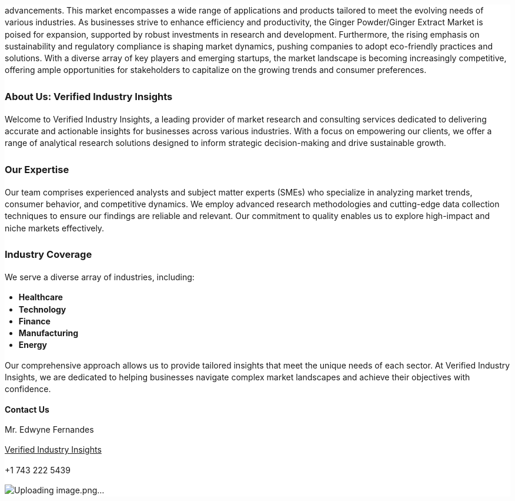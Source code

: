 advancements. This market encompasses a wide range of applications and products tailored to meet the evolving needs of various industries. As businesses strive to enhance efficiency and productivity, the Ginger Powder/Ginger Extract Market is poised for expansion, supported by robust investments in research and development. Furthermore, the rising emphasis on sustainability and regulatory compliance is shaping market dynamics, pushing companies to adopt eco-friendly practices and solutions. With a diverse array of key players and emerging startups, the market landscape is becoming increasingly competitive, offering ample opportunities for stakeholders to capitalize on the growing trends and consumer preferences.</p><h3>About Us: Verified Industry Insights</h3><p>Welcome to Verified Industry Insights, a leading provider of market research and consulting services dedicated to delivering accurate and actionable insights for businesses across various industries. With a focus on empowering our clients, we offer a range of analytical research solutions designed to inform strategic decision-making and drive sustainable growth.</p><h3>Our Expertise</h3><p>Our team comprises experienced analysts and subject matter experts (SMEs) who specialize in analyzing market trends, consumer behavior, and competitive dynamics. We employ advanced research methodologies and cutting-edge data collection techniques to ensure our findings are reliable and relevant. Our commitment to quality enables us to explore high-impact and niche markets effectively.</p><h3>Industry Coverage</h3><p>We serve a diverse array of industries, including:</p><ul><li><strong>Healthcare</strong></li><li><strong>Technology</strong></li><li><strong>Finance</strong></li><li><strong>Manufacturing</strong></li><li><strong>Energy</strong></li></ul><p>Our comprehensive approach allows us to provide tailored insights that meet the unique needs of each sector. At Verified Industry Insights, we are dedicated to helping businesses navigate complex market landscapes and achieve their objectives with confidence.</p><p><strong>Contact Us</strong></p><p>Mr. Edwyne Fernandes</p><p><a href="https://www.verifiedindustryinsights.com/">Verified Industry Insights</a></p><p>+1 743 222 5439</p>
![Uploading image.png…]()
